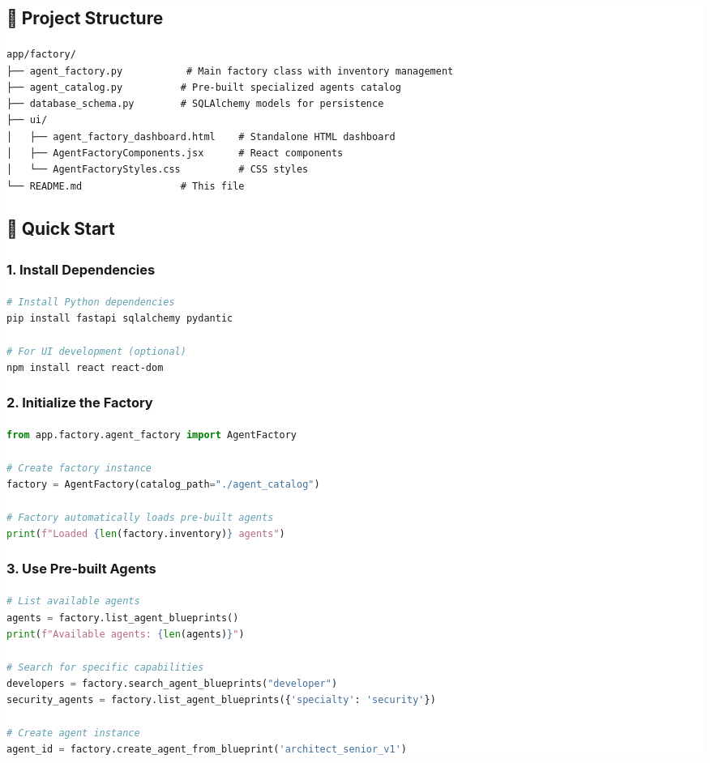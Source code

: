 ## 📁 Project Structure

```
app/factory/
├── agent_factory.py           # Main factory class with inventory management
├── agent_catalog.py          # Pre-built specialized agents catalog
├── database_schema.py        # SQLAlchemy models for persistence
├── ui/
│   ├── agent_factory_dashboard.html    # Standalone HTML dashboard
│   ├── AgentFactoryComponents.jsx      # React components
│   └── AgentFactoryStyles.css          # CSS styles
└── README.md                 # This file
```

## 🚀 Quick Start

### 1. Install Dependencies

```bash
# Install Python dependencies
pip install fastapi sqlalchemy pydantic

# For UI development (optional)
npm install react react-dom
```

### 2. Initialize the Factory

```python
from app.factory.agent_factory import AgentFactory

# Create factory instance
factory = AgentFactory(catalog_path="./agent_catalog")

# Factory automatically loads pre-built agents
print(f"Loaded {len(factory.inventory)} agents")
```

### 3. Use Pre-built Agents

```python
# List available agents
agents = factory.list_agent_blueprints()
print(f"Available agents: {len(agents)}")

# Search for specific capabilities
developers = factory.search_agent_blueprints("developer")
security_agents = factory.list_agent_blueprints({'specialty': 'security'})

# Create agent instance
agent_id = factory.create_agent_from_blueprint('architect_senior_v1')
```
